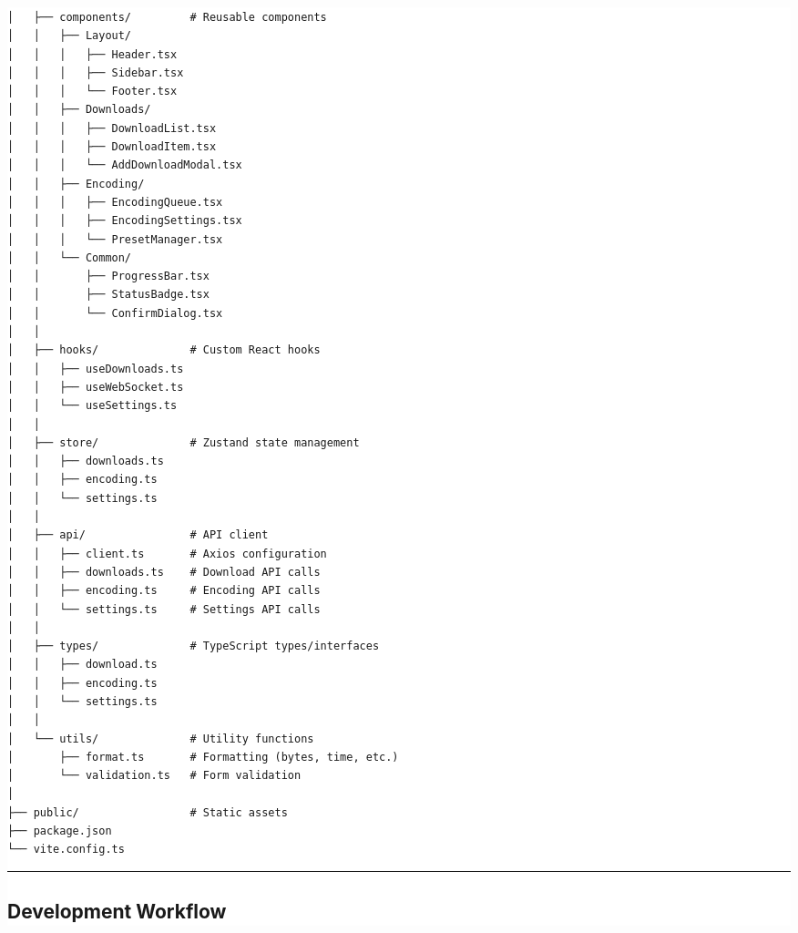 ```
│   ├── components/         # Reusable components
│   │   ├── Layout/
│   │   │   ├── Header.tsx
│   │   │   ├── Sidebar.tsx
│   │   │   └── Footer.tsx
│   │   ├── Downloads/
│   │   │   ├── DownloadList.tsx
│   │   │   ├── DownloadItem.tsx
│   │   │   └── AddDownloadModal.tsx
│   │   ├── Encoding/
│   │   │   ├── EncodingQueue.tsx
│   │   │   ├── EncodingSettings.tsx
│   │   │   └── PresetManager.tsx
│   │   └── Common/
│   │       ├── ProgressBar.tsx
│   │       ├── StatusBadge.tsx
│   │       └── ConfirmDialog.tsx
│   │
│   ├── hooks/              # Custom React hooks
│   │   ├── useDownloads.ts
│   │   ├── useWebSocket.ts
│   │   └── useSettings.ts
│   │
│   ├── store/              # Zustand state management
│   │   ├── downloads.ts
│   │   ├── encoding.ts
│   │   └── settings.ts
│   │
│   ├── api/                # API client
│   │   ├── client.ts       # Axios configuration
│   │   ├── downloads.ts    # Download API calls
│   │   ├── encoding.ts     # Encoding API calls
│   │   └── settings.ts     # Settings API calls
│   │
│   ├── types/              # TypeScript types/interfaces
│   │   ├── download.ts
│   │   ├── encoding.ts
│   │   └── settings.ts
│   │
│   └── utils/              # Utility functions
│       ├── format.ts       # Formatting (bytes, time, etc.)
│       └── validation.ts   # Form validation
│
├── public/                 # Static assets
├── package.json
└── vite.config.ts
```

---

## Development Workflow
